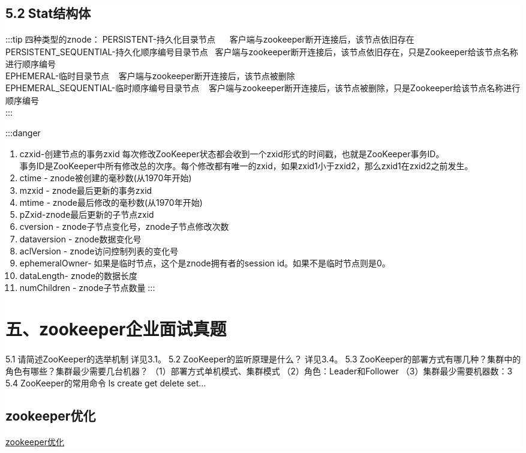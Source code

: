 



## 5.2 Stat结构体

:::tip 四种类型的znode：
PERSISTENT-持久化目录节点      客户端与zookeeper断开连接后，该节点依旧存在  
PERSISTENT_SEQUENTIAL-持久化顺序编号目录节点   客户端与zookeeper断开连接后，该节点依旧存在，只是Zookeeper给该节点名称进行顺序编号  
EPHEMERAL-临时目录节点    客户端与zookeeper断开连接后，该节点被删除  
EPHEMERAL_SEQUENTIAL-临时顺序编号目录节点    客户端与zookeeper断开连接后，该节点被删除，只是Zookeeper给该节点名称进行顺序编号  
:::


:::danger
1. czxid-创建节点的事务zxid
每次修改ZooKeeper状态都会收到一个zxid形式的时间戳，也就是ZooKeeper事务ID。  
事务ID是ZooKeeper中所有修改总的次序。每个修改都有唯一的zxid，如果zxid1小于zxid2，那么zxid1在zxid2之前发生。  
2. ctime - znode被创建的毫秒数(从1970年开始)
3. mzxid - znode最后更新的事务zxid
4. mtime - znode最后修改的毫秒数(从1970年开始)
5. pZxid-znode最后更新的子节点zxid
6. cversion - znode子节点变化号，znode子节点修改次数
7. dataversion - znode数据变化号
8. aclVersion - znode访问控制列表的变化号
9. ephemeralOwner- 如果是临时节点，这个是znode拥有者的session id。如果不是临时节点则是0。
10. dataLength- znode的数据长度
11. numChildren - znode子节点数量
:::

# 五、zookeeper企业面试真题

5.1 请简述ZooKeeper的选举机制
详见3.1。
5.2 ZooKeeper的监听原理是什么？
详见3.4。
5.3 ZooKeeper的部署方式有哪几种？集群中的角色有哪些？集群最少需要几台机器？
（1）部署方式单机模式、集群模式
（2）角色：Leader和Follower
（3）集群最少需要机器数：3
5.4 ZooKeeper的常用命令
ls create get delete set…

## zookeeper优化

[zookeeper优化](https://www.cnblogs.com/EasonJim/p/7488834.html)